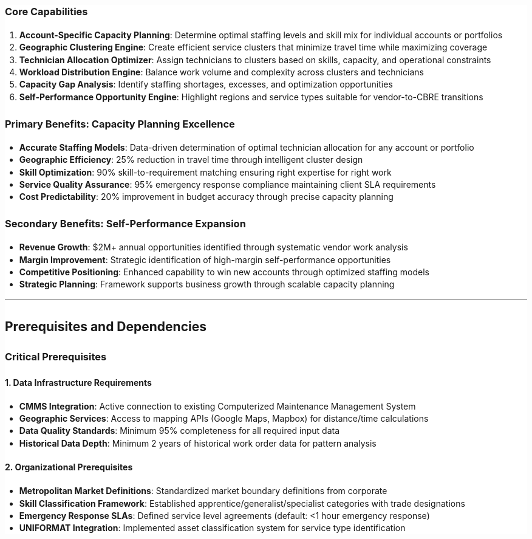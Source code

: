 ### Core Capabilities
1. **Account-Specific Capacity Planning**: Determine optimal staffing levels and skill mix for individual accounts or portfolios
2. **Geographic Clustering Engine**: Create efficient service clusters that minimize travel time while maximizing coverage
3. **Technician Allocation Optimizer**: Assign technicians to clusters based on skills, capacity, and operational constraints
4. **Workload Distribution Engine**: Balance work volume and complexity across clusters and technicians
5. **Capacity Gap Analysis**: Identify staffing shortages, excesses, and optimization opportunities
6. **Self-Performance Opportunity Engine**: Highlight regions and service types suitable for vendor-to-CBRE transitions

### Primary Benefits: Capacity Planning Excellence
- **Accurate Staffing Models**: Data-driven determination of optimal technician allocation for any account or portfolio
- **Geographic Efficiency**: 25% reduction in travel time through intelligent cluster design
- **Skill Optimization**: 90% skill-to-requirement matching ensuring right expertise for right work
- **Service Quality Assurance**: 95% emergency response compliance maintaining client SLA requirements
- **Cost Predictability**: 20% improvement in budget accuracy through precise capacity planning

### Secondary Benefits: Self-Performance Expansion
- **Revenue Growth**: $2M+ annual opportunities identified through systematic vendor work analysis
- **Margin Improvement**: Strategic identification of high-margin self-performance opportunities
- **Competitive Positioning**: Enhanced capability to win new accounts through optimized staffing models
- **Strategic Planning**: Framework supports business growth through scalable capacity planning

---

## Prerequisites and Dependencies

### Critical Prerequisites

#### 1. Data Infrastructure Requirements
- **CMMS Integration**: Active connection to existing Computerized Maintenance Management System
- **Geographic Services**: Access to mapping APIs (Google Maps, Mapbox) for distance/time calculations
- **Data Quality Standards**: Minimum 95% completeness for all required input data
- **Historical Data Depth**: Minimum 2 years of historical work order data for pattern analysis

#### 2. Organizational Prerequisites
- **Metropolitan Market Definitions**: Standardized market boundary definitions from corporate
- **Skill Classification Framework**: Established apprentice/generalist/specialist categories with trade designations
- **Emergency Response SLAs**: Defined service level agreements (default: <1 hour emergency response)
- **UNIFORMAT Integration**: Implemented asset classification system for service type identification
